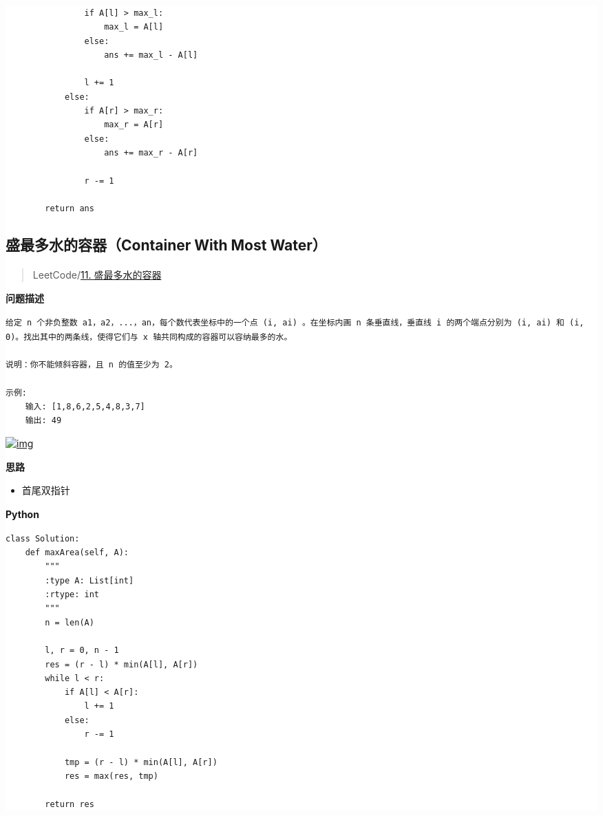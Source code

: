   ```
                  if A[l] > max_l:
                      max_l = A[l]
                  else:
                      ans += max_l - A[l]
                  
                  l += 1
              else:
                  if A[r] > max_r:
                      max_r = A[r]
                  else:
                      ans += max_r - A[r]
                  
                  r -= 1
                  
          return ans
  ```

## 盛最多水的容器（Container With Most Water）

> LeetCode/[11. 盛最多水的容器](https://leetcode-cn.com/problems/container-with-most-water/description/)

**问题描述**

```
给定 n 个非负整数 a1，a2，...，an，每个数代表坐标中的一个点 (i, ai) 。在坐标内画 n 条垂直线，垂直线 i 的两个端点分别为 (i, ai) 和 (i, 0)。找出其中的两条线，使得它们与 x 轴共同构成的容器可以容纳最多的水。

说明：你不能倾斜容器，且 n 的值至少为 2。

示例:
    输入: [1,8,6,2,5,4,8,3,7]
    输出: 49
```

[![img](https://github.com/imhuay/Algorithm_Interview_Notes-Chinese/raw/master/_assets/TIM%E6%88%AA%E5%9B%BE20180926095739.png)](https://github.com/imhuay/Algorithm_Interview_Notes-Chinese/blob/master/_assets/TIM%E6%88%AA%E5%9B%BE20180926095739.png)

**思路**

- 首尾双指针

**Python**

```
class Solution:
    def maxArea(self, A):
        """
        :type A: List[int]
        :rtype: int
        """
        n = len(A)
        
        l, r = 0, n - 1
        res = (r - l) * min(A[l], A[r])
        while l < r:
            if A[l] < A[r]:
                l += 1
            else:
                r -= 1
            
            tmp = (r - l) * min(A[l], A[r])
            res = max(res, tmp)
            
        return res
```
